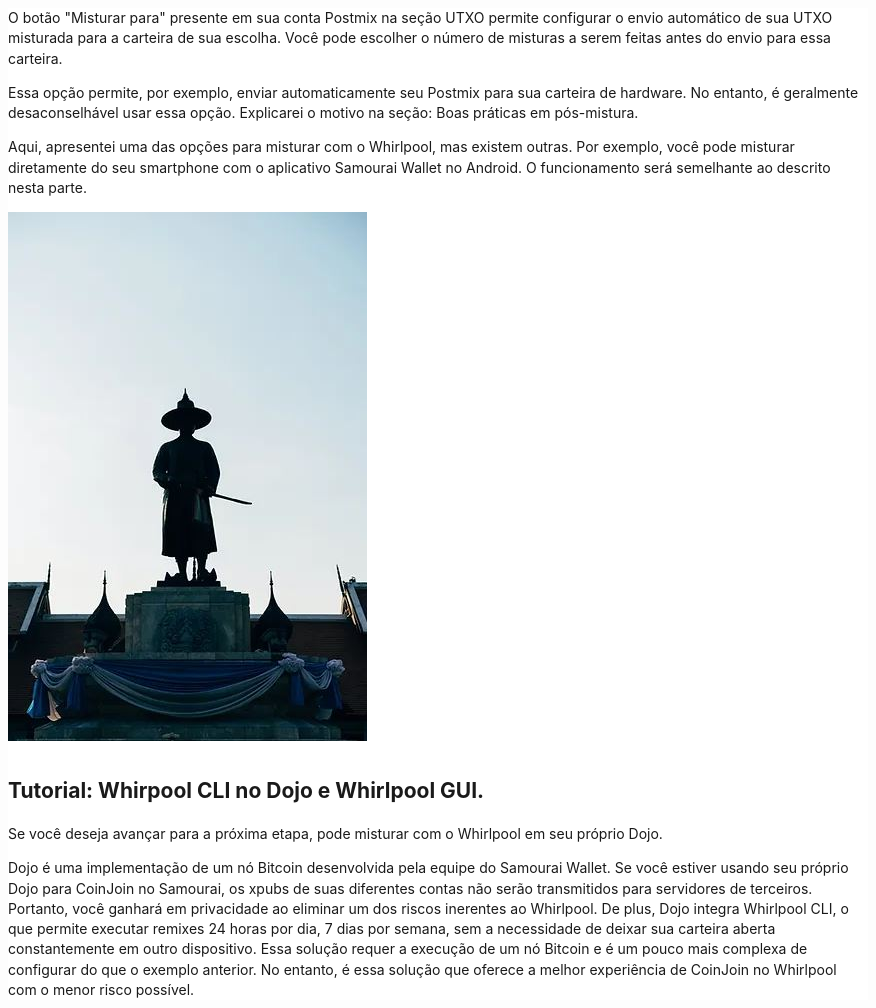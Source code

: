 O botão "Misturar para" presente em sua conta Postmix na seção UTXO permite configurar o envio automático de sua UTXO misturada para a carteira de sua escolha. Você pode escolher o número de misturas a serem feitas antes do envio para essa carteira.

Essa opção permite, por exemplo, enviar automaticamente seu Postmix para sua carteira de hardware. No entanto, é geralmente desaconselhável usar essa opção. Explicarei o motivo na seção: Boas práticas em pós-mistura.

Aqui, apresentei uma das opções para misturar com o Whirlpool, mas existem outras. Por exemplo, você pode misturar diretamente do seu smartphone com o aplicativo Samourai Wallet no Android. O funcionamento será semelhante ao descrito nesta parte.

![Samourai](assets/26.JPEG)

## Tutorial: Whirpool CLI no Dojo e Whirlpool GUI.

Se você deseja avançar para a próxima etapa, pode misturar com o Whirlpool em seu próprio Dojo.

Dojo é uma implementação de um nó Bitcoin desenvolvida pela equipe do Samourai Wallet. Se você estiver usando seu próprio Dojo para CoinJoin no Samourai, os xpubs de suas diferentes contas não serão transmitidos para servidores de terceiros. Portanto, você ganhará em privacidade ao eliminar um dos riscos inerentes ao Whirlpool.
De plus, Dojo integra Whirlpool CLI, o que permite executar remixes 24 horas por dia, 7 dias por semana, sem a necessidade de deixar sua carteira aberta constantemente em outro dispositivo.
Essa solução requer a execução de um nó Bitcoin e é um pouco mais complexa de configurar do que o exemplo anterior. No entanto, é essa solução que oferece a melhor experiência de CoinJoin no Whirlpool com o menor risco possível.
